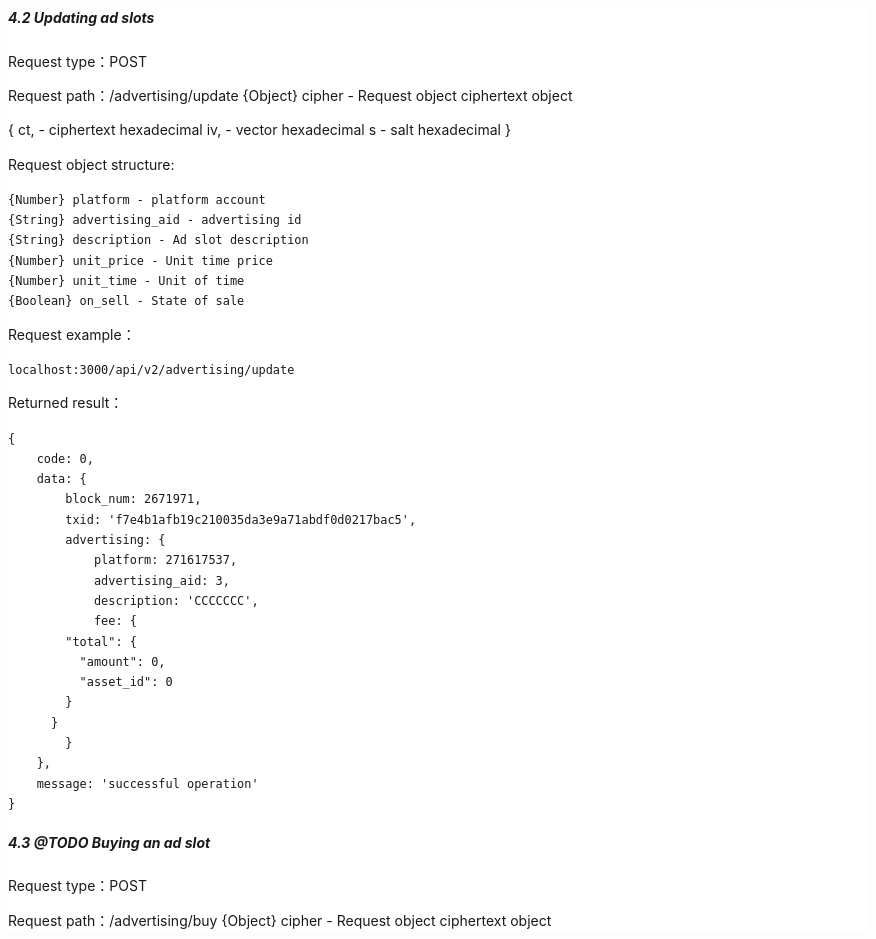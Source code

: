 
##### 4.2 Updating ad slots

Request type：POST

Request path：/advertising/update
{Object} cipher - Request object ciphertext object

{
ct, - ciphertext hexadecimal
iv, - vector hexadecimal
s   - salt hexadecimal
}

Request object structure:
    
    {Number} platform - platform account
    {String} advertising_aid - advertising id
    {String} description - Ad slot description
    {Number} unit_price - Unit time price
    {Number} unit_time - Unit of time
    {Boolean} on_sell - State of sale

Request example：

    localhost:3000/api/v2/advertising/update

Returned result：

```
{
	code: 0,
	data: {
		block_num: 2671971,
		txid: 'f7e4b1afb19c210035da3e9a71abdf0d0217bac5',
		advertising: {
			platform: 271617537,
			advertising_aid: 3,
			description: 'CCCCCCC',
			fee: {
        "total": {
          "amount": 0,
          "asset_id": 0
        }
      }
		}
	},
	message: 'successful operation'
}
```

##### 4.3 @TODO Buying an ad slot

Request type：POST

Request path：/advertising/buy
  {Object} cipher - Request object ciphertext object
  